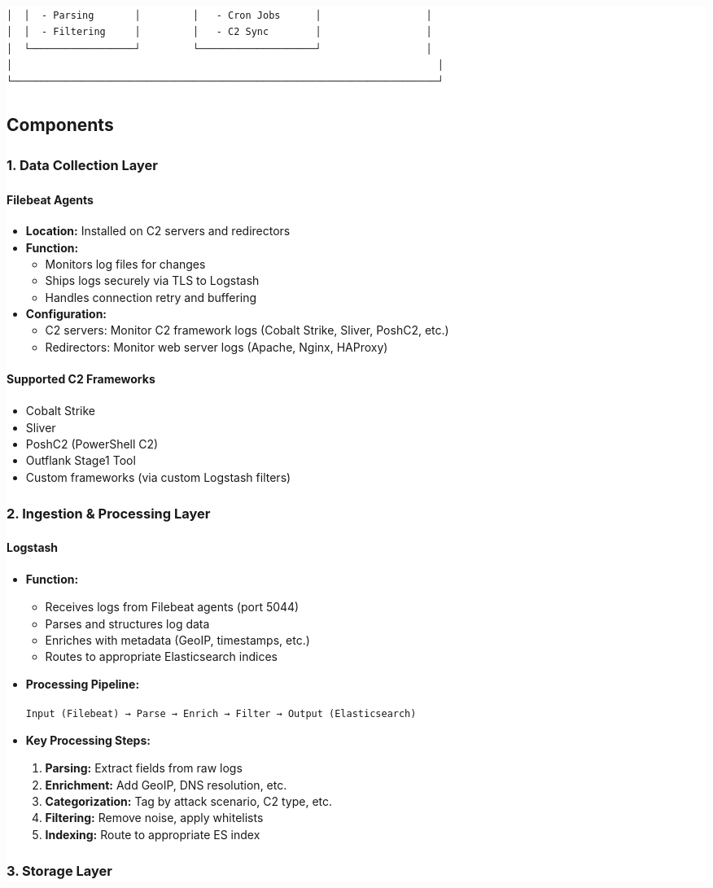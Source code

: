 ```
│  │  - Parsing       │         │   - Cron Jobs      │                  │
│  │  - Filtering     │         │   - C2 Sync        │                  │
│  └──────────────────┘         └────────────────────┘                  │
│                                                                         │
└─────────────────────────────────────────────────────────────────────────┘
```

## Components

### 1. Data Collection Layer

#### Filebeat Agents
- **Location:** Installed on C2 servers and redirectors
- **Function:** 
  - Monitors log files for changes
  - Ships logs securely via TLS to Logstash
  - Handles connection retry and buffering
- **Configuration:**
  - C2 servers: Monitor C2 framework logs (Cobalt Strike, Sliver, PoshC2, etc.)
  - Redirectors: Monitor web server logs (Apache, Nginx, HAProxy)

#### Supported C2 Frameworks
- Cobalt Strike
- Sliver
- PoshC2 (PowerShell C2)
- Outflank Stage1 Tool
- Custom frameworks (via custom Logstash filters)

### 2. Ingestion & Processing Layer

#### Logstash
- **Function:**
  - Receives logs from Filebeat agents (port 5044)
  - Parses and structures log data
  - Enriches with metadata (GeoIP, timestamps, etc.)
  - Routes to appropriate Elasticsearch indices
  
- **Processing Pipeline:**
  ```
  Input (Filebeat) → Parse → Enrich → Filter → Output (Elasticsearch)
  ```

- **Key Processing Steps:**
  1. **Parsing:** Extract fields from raw logs
  2. **Enrichment:** Add GeoIP, DNS resolution, etc.
  3. **Categorization:** Tag by attack scenario, C2 type, etc.
  4. **Filtering:** Remove noise, apply whitelists
  5. **Indexing:** Route to appropriate ES index

### 3. Storage Layer
